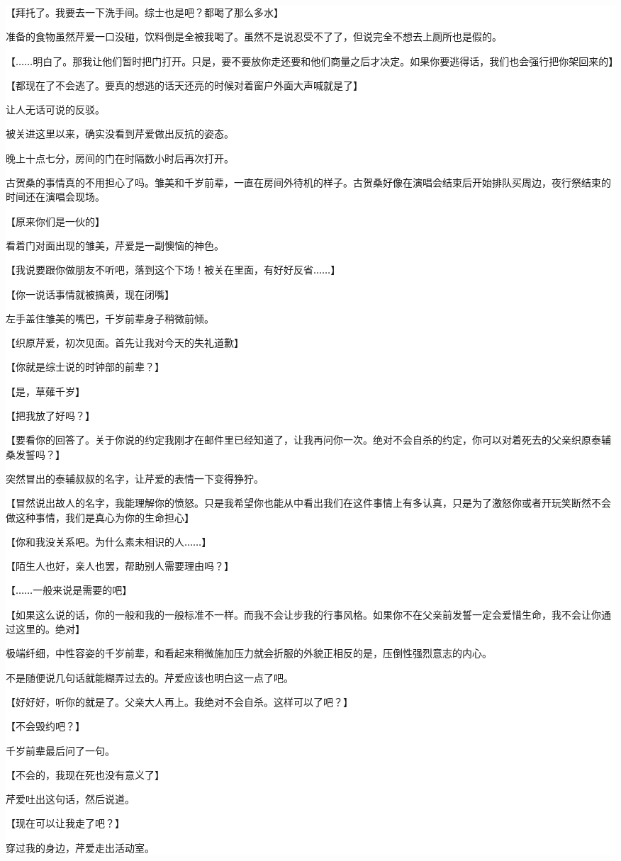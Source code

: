【拜托了。我要去一下洗手间。综士也是吧？都喝了那么多水】

准备的食物虽然芹爱一口没碰，饮料倒是全被我喝了。虽然不是说忍受不了了，但说完全不想去上厕所也是假的。

【……明白了。那我让他们暂时把门打开。只是，要不要放你走还要和他们商量之后才决定。如果你要逃得话，我们也会强行把你架回来的】

【都现在了不会逃了。要真的想逃的话天还亮的时候对着窗户外面大声喊就是了】

让人无话可说的反驳。

被关进这里以来，确实没看到芹爱做出反抗的姿态。

晚上十点七分，房间的门在时隔数小时后再次打开。

古贺桑的事情真的不用担心了吗。雏美和千岁前辈，一直在房间外待机的样子。古贺桑好像在演唱会结束后开始排队买周边，夜行祭结束的时间还在演唱会现场。

【原来你们是一伙的】

看着门对面出现的雏美，芹爱是一副懊恼的神色。

【我说要跟你做朋友不听吧，落到这个下场！被关在里面，有好好反省……】

【你一说话事情就被搞黄，现在闭嘴】

左手盖住雏美的嘴巴，千岁前辈身子稍微前倾。

【织原芹爱，初次见面。首先让我对今天的失礼道歉】

【你就是综士说的时钟部的前辈？】

【是，草薙千岁】

【把我放了好吗？】

【要看你的回答了。关于你说的约定我刚才在邮件里已经知道了，让我再问你一次。绝对不会自杀的约定，你可以对着死去的父亲织原泰辅桑发誓吗？】

突然冒出的泰辅叔叔的名字，让芹爱的表情一下变得狰狞。

【冒然说出故人的名字，我能理解你的愤怒。只是我希望你也能从中看出我们在这件事情上有多认真，只是为了激怒你或者开玩笑断然不会做这种事情，我们是真心为你的生命担心】

【你和我没关系吧。为什么素未相识的人……】

【陌生人也好，亲人也罢，帮助别人需要理由吗？】

【……一般来说是需要的吧】

【如果这么说的话，你的一般和我的一般标准不一样。而我不会让步我的行事风格。如果你不在父亲前发誓一定会爱惜生命，我不会让你通过这里的。绝对】

极端纤细，中性容姿的千岁前辈，和看起来稍微施加压力就会折服的外貌正相反的是，压倒性强烈意志的内心。

不是随便说几句话就能糊弄过去的。芹爱应该也明白这一点了吧。

【好好好，听你的就是了。父亲大人再上。我绝对不会自杀。这样可以了吧？】

【不会毁约吧？】

千岁前辈最后问了一句。

【不会的，我现在死也没有意义了】

芹爱吐出这句话，然后说道。

【现在可以让我走了吧？】

穿过我的身边，芹爱走出活动室。
